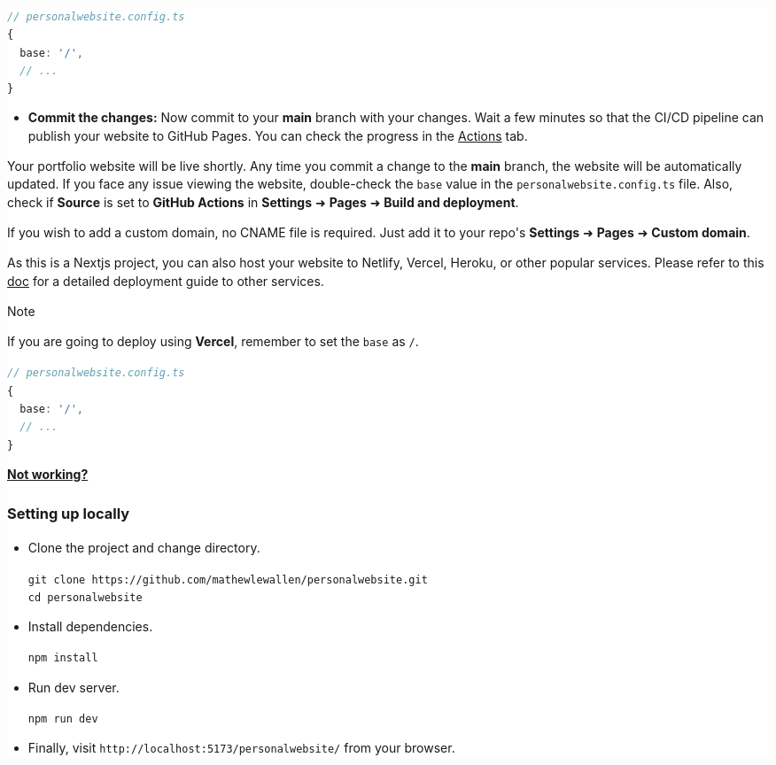   ```ts
  // personalwebsite.config.ts
  {
    base: '/',
    // ...
  }
  ```

- **Commit the changes:** Now commit to your **main** branch with your changes. Wait a few minutes so that the CI/CD pipeline can publish your website to GitHub Pages. You can check the progress in the [Actions](https://github.com/mathewlewallen/personalwebsite/actions) tab.

Your portfolio website will be live shortly. Any time you commit a change to the **main** branch, the website will be automatically updated. If you face any issue viewing the website, double-check the `base` value in the `personalwebsite.config.ts` file. Also, check if **Source** is set to **GitHub Actions** in **Settings** ➜ **Pages** ➜ **Build and deployment**.

If you wish to add a custom domain, no CNAME file is required. Just add it to your repo's **Settings** ➜ **Pages** ➜ **Custom domain**.

As this is a Nextjs project, you can also host your website to Netlify, Vercel, Heroku, or other popular services. Please refer to this [doc](https://nextjs.org/docs) for a detailed deployment guide to other services.

> [!NOTE]
> If you are going to deploy using **Vercel**, remember to set the `base` as `/`.

```ts
// personalwebsite.config.ts
{
  base: '/',
  // ...
}
```

[**Not working?**](https://github.com/mathewlewallen/personalwebsite/discussions/548)

### Setting up locally

- Clone the project and change directory.

  ```shell
  git clone https://github.com/mathewlewallen/personalwebsite.git
  cd personalwebsite
  ```

- Install dependencies.

  ```shell
  npm install
  ```

- Run dev server.

  ```shell
  npm run dev
  ```

- Finally, visit `http://localhost:5173/personalwebsite/` from your browser.
